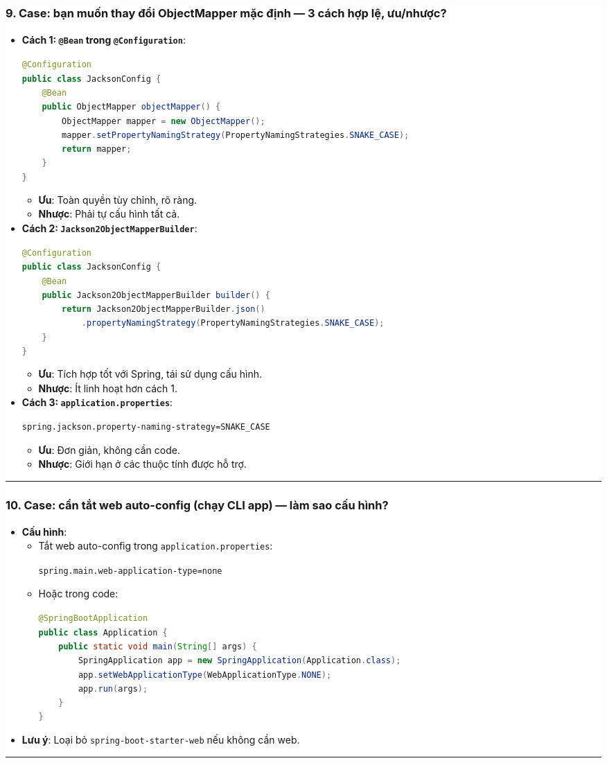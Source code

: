 
### 9. Case: bạn muốn thay đổi **ObjectMapper** mặc định — 3 cách hợp lệ, ưu/nhược?
- **Cách 1: `@Bean` trong `@Configuration`**:
  ```java
  @Configuration
  public class JacksonConfig {
      @Bean
      public ObjectMapper objectMapper() {
          ObjectMapper mapper = new ObjectMapper();
          mapper.setPropertyNamingStrategy(PropertyNamingStrategies.SNAKE_CASE);
          return mapper;
      }
  }
  ```
    - **Ưu**: Toàn quyền tùy chỉnh, rõ ràng.
    - **Nhược**: Phải tự cấu hình tất cả.
- **Cách 2: `Jackson2ObjectMapperBuilder`**:
  ```java
  @Configuration
  public class JacksonConfig {
      @Bean
      public Jackson2ObjectMapperBuilder builder() {
          return Jackson2ObjectMapperBuilder.json()
              .propertyNamingStrategy(PropertyNamingStrategies.SNAKE_CASE);
      }
  }
  ```
    - **Ưu**: Tích hợp tốt với Spring, tái sử dụng cấu hình.
    - **Nhược**: Ít linh hoạt hơn cách 1.
- **Cách 3: `application.properties`**:
  ```properties
  spring.jackson.property-naming-strategy=SNAKE_CASE
  ```
    - **Ưu**: Đơn giản, không cần code.
    - **Nhược**: Giới hạn ở các thuộc tính được hỗ trợ.

---

### 10. Case: cần tắt **web** auto-config (chạy CLI app) — làm sao cấu hình?
- **Cấu hình**:
    - Tắt web auto-config trong `application.properties`:
      ```properties
      spring.main.web-application-type=none
      ```
    - Hoặc trong code:
      ```java
      @SpringBootApplication
      public class Application {
          public static void main(String[] args) {
              SpringApplication app = new SpringApplication(Application.class);
              app.setWebApplicationType(WebApplicationType.NONE);
              app.run(args);
          }
      }
      ```
- **Lưu ý**: Loại bỏ `spring-boot-starter-web` nếu không cần web.

---